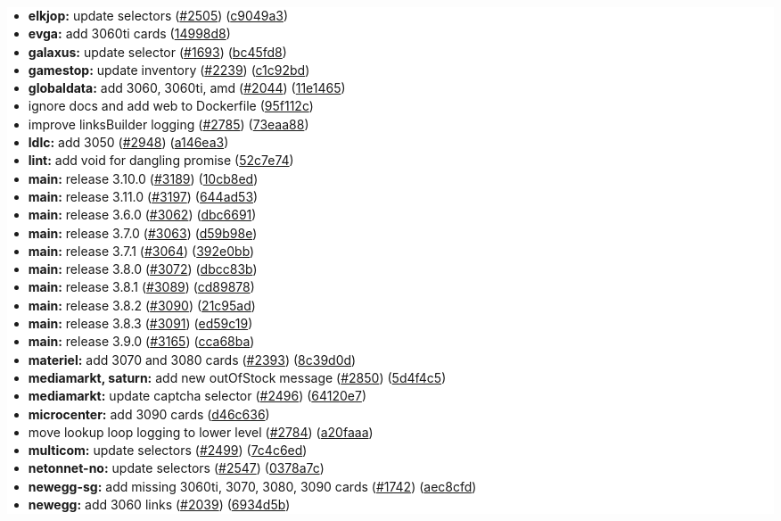 * **elkjop:** update selectors ([#2505](https://github.com/zeule/streetmerchant/issues/2505)) ([c9049a3](https://github.com/zeule/streetmerchant/commit/c9049a3054d35f8a37340e552e19841e3ecaf631))
* **evga:** add 3060ti cards ([14998d8](https://github.com/zeule/streetmerchant/commit/14998d87f99acf171ace85e1eb9b059d9e0a5b65))
* **galaxus:** update selector ([#1693](https://github.com/zeule/streetmerchant/issues/1693)) ([bc45fd8](https://github.com/zeule/streetmerchant/commit/bc45fd8d119bcee21d995abc373a154b92377edc))
* **gamestop:** update inventory ([#2239](https://github.com/zeule/streetmerchant/issues/2239)) ([c1c92bd](https://github.com/zeule/streetmerchant/commit/c1c92bd25b7b744a05f21664f2029a0cb0683d35))
* **globaldata:** add 3060, 3060ti, amd ([#2044](https://github.com/zeule/streetmerchant/issues/2044)) ([11e1465](https://github.com/zeule/streetmerchant/commit/11e14655e1c7a8022bebea2f76cc94ba903b29d8))
* ignore docs and add web to Dockerfile ([95f112c](https://github.com/zeule/streetmerchant/commit/95f112c500168b389db5da5544f2d105518835ce))
* improve linksBuilder logging ([#2785](https://github.com/zeule/streetmerchant/issues/2785)) ([73eaa88](https://github.com/zeule/streetmerchant/commit/73eaa88fa1ed7ef47a333fbe91875c460d00dd6e))
* **ldlc:** add 3050 ([#2948](https://github.com/zeule/streetmerchant/issues/2948)) ([a146ea3](https://github.com/zeule/streetmerchant/commit/a146ea351db46e21553990f625a90dbdbd72f395))
* **lint:** add void for dangling promise ([52c7e74](https://github.com/zeule/streetmerchant/commit/52c7e743724883edf2e49fea7984d185c23ec3ac))
* **main:** release 3.10.0 ([#3189](https://github.com/zeule/streetmerchant/issues/3189)) ([10cb8ed](https://github.com/zeule/streetmerchant/commit/10cb8ed36f9064a935062020a57797900de2543a))
* **main:** release 3.11.0 ([#3197](https://github.com/zeule/streetmerchant/issues/3197)) ([644ad53](https://github.com/zeule/streetmerchant/commit/644ad53dcbbe9cf640b0cec2a5688282392b1c40))
* **main:** release 3.6.0 ([#3062](https://github.com/zeule/streetmerchant/issues/3062)) ([dbc6691](https://github.com/zeule/streetmerchant/commit/dbc669177ed238f659a5e540b1ae973fa47701b8))
* **main:** release 3.7.0 ([#3063](https://github.com/zeule/streetmerchant/issues/3063)) ([d59b98e](https://github.com/zeule/streetmerchant/commit/d59b98ecef6f600aec6d1eccbd642a90ee0ff943))
* **main:** release 3.7.1 ([#3064](https://github.com/zeule/streetmerchant/issues/3064)) ([392e0bb](https://github.com/zeule/streetmerchant/commit/392e0bb239fc4ff15ba3838f3c34a43b7b24b257))
* **main:** release 3.8.0 ([#3072](https://github.com/zeule/streetmerchant/issues/3072)) ([dbcc83b](https://github.com/zeule/streetmerchant/commit/dbcc83b2ab7ee124abf08729e337fc714fa72fad))
* **main:** release 3.8.1 ([#3089](https://github.com/zeule/streetmerchant/issues/3089)) ([cd89878](https://github.com/zeule/streetmerchant/commit/cd8987892873f44a5fab1ed24ff6372c6ed842cf))
* **main:** release 3.8.2 ([#3090](https://github.com/zeule/streetmerchant/issues/3090)) ([21c95ad](https://github.com/zeule/streetmerchant/commit/21c95ad947628bcc0fc65bd0ccc47a7ecfbbf9cc))
* **main:** release 3.8.3 ([#3091](https://github.com/zeule/streetmerchant/issues/3091)) ([ed59c19](https://github.com/zeule/streetmerchant/commit/ed59c193942a3c2ef415ec23011bdec17652b071))
* **main:** release 3.9.0 ([#3165](https://github.com/zeule/streetmerchant/issues/3165)) ([cca68ba](https://github.com/zeule/streetmerchant/commit/cca68ba9b7392127e9643dd80c46c1f2ba3c4f80))
* **materiel:** add 3070 and 3080 cards ([#2393](https://github.com/zeule/streetmerchant/issues/2393)) ([8c39d0d](https://github.com/zeule/streetmerchant/commit/8c39d0d30a9f8db7eda8665eb08d350fadf157e4))
* **mediamarkt, saturn:** add new outOfStock message ([#2850](https://github.com/zeule/streetmerchant/issues/2850)) ([5d4f4c5](https://github.com/zeule/streetmerchant/commit/5d4f4c5b82f13f8f0e6ef288a77aaf85acbafcb8))
* **mediamarkt:** update captcha selector ([#2496](https://github.com/zeule/streetmerchant/issues/2496)) ([64120e7](https://github.com/zeule/streetmerchant/commit/64120e73d8f3a01dd5852044ffa0ef6b0ce31730))
* **microcenter:** add 3090 cards ([d46c636](https://github.com/zeule/streetmerchant/commit/d46c6366b70ca668437bd2aab87c3c529f4c569b))
* move lookup loop logging to lower level ([#2784](https://github.com/zeule/streetmerchant/issues/2784)) ([a20faaa](https://github.com/zeule/streetmerchant/commit/a20faaab78ca5bf82240c10a944d55d806af7ffc))
* **multicom:** update selectors ([#2499](https://github.com/zeule/streetmerchant/issues/2499)) ([7c4c6ed](https://github.com/zeule/streetmerchant/commit/7c4c6ed79ecd89767ffbb3577716be28ce6c1bdc))
* **netonnet-no:** update selectors ([#2547](https://github.com/zeule/streetmerchant/issues/2547)) ([0378a7c](https://github.com/zeule/streetmerchant/commit/0378a7cf0aa673933af35c3a3605f147615f6e96))
* **newegg-sg:** add missing 3060ti, 3070, 3080, 3090 cards ([#1742](https://github.com/zeule/streetmerchant/issues/1742)) ([aec8cfd](https://github.com/zeule/streetmerchant/commit/aec8cfdae2121974c75bffc9130d43c06de5b32a))
* **newegg:** add 3060 links ([#2039](https://github.com/zeule/streetmerchant/issues/2039)) ([6934d5b](https://github.com/zeule/streetmerchant/commit/6934d5b31cb293f2e833b6c90eeaa7b0755704aa))